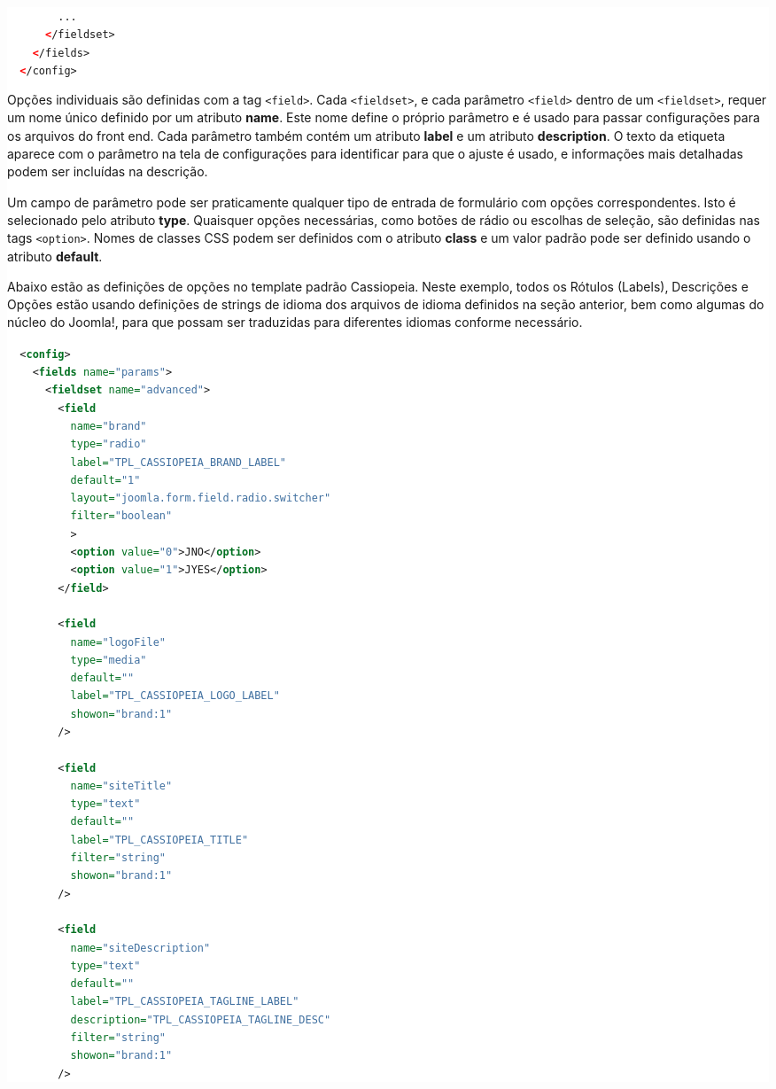 ```xml
        ...
      </fieldset>
    </fields>
  </config>
```

Opções individuais são definidas com a tag `<field>`. Cada `<fieldset>`, e cada parâmetro `<field>` dentro de um `<fieldset>`, requer um nome único definido por um atributo **name**. Este nome define o próprio parâmetro e é usado para passar configurações para os arquivos do front end. Cada parâmetro também contém um atributo **label** e um atributo **description**. O texto da etiqueta aparece com o parâmetro na tela de configurações para identificar para que o ajuste é usado, e informações mais detalhadas podem ser incluídas na descrição.

Um campo de parâmetro pode ser praticamente qualquer tipo de entrada de formulário com opções correspondentes. Isto é selecionado pelo atributo **type**. Quaisquer opções necessárias, como botões de rádio ou escolhas de seleção, são definidas nas tags `<option>`. Nomes de classes CSS podem ser definidos com o atributo **class** e um valor padrão pode ser definido usando o atributo **default**.

Abaixo estão as definições de opções no template padrão Cassiopeia. Neste exemplo, todos os Rótulos (Labels), Descrições e Opções estão usando definições de strings de idioma dos arquivos de idioma definidos na seção anterior, bem como algumas do núcleo do Joomla!, para que possam ser traduzidas para diferentes idiomas conforme necessário.

```xml
  <config>
    <fields name="params">
      <fieldset name="advanced">
        <field
          name="brand"
          type="radio"
          label="TPL_CASSIOPEIA_BRAND_LABEL"
          default="1"
          layout="joomla.form.field.radio.switcher"
          filter="boolean"
          >
          <option value="0">JNO</option>
          <option value="1">JYES</option>
        </field>

        <field
          name="logoFile"
          type="media"
          default=""
          label="TPL_CASSIOPEIA_LOGO_LABEL"
          showon="brand:1"
        />

        <field
          name="siteTitle"
          type="text"
          default=""
          label="TPL_CASSIOPEIA_TITLE"
          filter="string"
          showon="brand:1"
        />

        <field
          name="siteDescription"
          type="text"
          default=""
          label="TPL_CASSIOPEIA_TAGLINE_LABEL"
          description="TPL_CASSIOPEIA_TAGLINE_DESC"
          filter="string"
          showon="brand:1"
        />
```